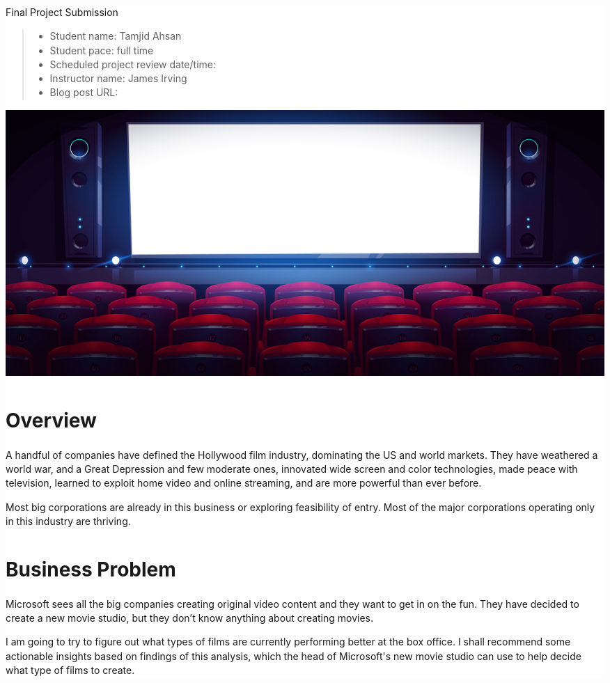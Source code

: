 Final Project Submission

>* Student name: Tamjid Ahsan
>* Student pace: full time
>* Scheduled project review date/time: 
>* Instructor name: James Irving
>* Blog post URL:

<img src="./assets/image_1.jpg"
     alt="Logo!"
     style="float: center; margin-center: 2px;">

# Overview

A handful of companies have defined the Hollywood film industry, dominating the US and world markets. They have weathered a world war, and a Great Depression and few moderate ones, innovated wide screen and color technologies, made peace with television, learned to exploit home video and online streaming, and are more powerful than ever before.

Most big corporations are already in this business or exploring feasibility of entry. Most of the major corporations operating only in this industry are thriving. 

# Business Problem

Microsoft sees all the big companies creating original video content and they want to get in on the fun. They have decided to create a new movie studio, but they don’t know anything about creating movies.

I am going to try to figure out what types of films are currently performing better at the box office. I shall recommend some actionable insights based on findings of this analysis, which the head of Microsoft's new movie studio can use to help decide what type of films to create.
